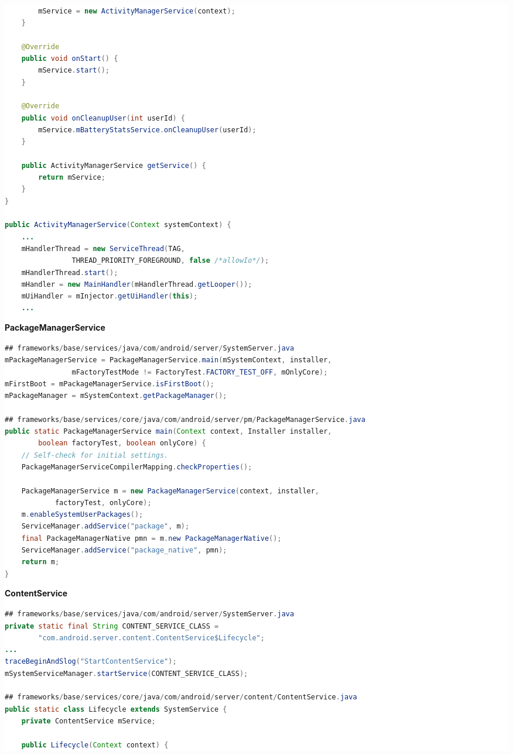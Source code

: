 ```java
        mService = new ActivityManagerService(context);
    }

    @Override
    public void onStart() {
        mService.start();
    }

    @Override
    public void onCleanupUser(int userId) {
        mService.mBatteryStatsService.onCleanupUser(userId);
    }

    public ActivityManagerService getService() {
        return mService;
    }
}

public ActivityManagerService(Context systemContext) {
    ...
    mHandlerThread = new ServiceThread(TAG,
                THREAD_PRIORITY_FOREGROUND, false /*allowIo*/);
    mHandlerThread.start();
    mHandler = new MainHandler(mHandlerThread.getLooper());
    mUiHandler = mInjector.getUiHandler(this);
    ...
```
**PackageManagerService**
```java
## frameworks/base/services/java/com/android/server/SystemServer.java
mPackageManagerService = PackageManagerService.main(mSystemContext, installer,
                mFactoryTestMode != FactoryTest.FACTORY_TEST_OFF, mOnlyCore);
mFirstBoot = mPackageManagerService.isFirstBoot();
mPackageManager = mSystemContext.getPackageManager();

## frameworks/base/services/core/java/com/android/server/pm/PackageManagerService.java
public static PackageManagerService main(Context context, Installer installer,
        boolean factoryTest, boolean onlyCore) {
    // Self-check for initial settings.
    PackageManagerServiceCompilerMapping.checkProperties();

    PackageManagerService m = new PackageManagerService(context, installer,
            factoryTest, onlyCore);
    m.enableSystemUserPackages();
    ServiceManager.addService("package", m);
    final PackageManagerNative pmn = m.new PackageManagerNative();
    ServiceManager.addService("package_native", pmn);
    return m;
}
```
**ContentService**
```java
## frameworks/base/services/java/com/android/server/SystemServer.java
private static final String CONTENT_SERVICE_CLASS =
        "com.android.server.content.ContentService$Lifecycle";
...
traceBeginAndSlog("StartContentService");
mSystemServiceManager.startService(CONTENT_SERVICE_CLASS);

## frameworks/base/services/core/java/com/android/server/content/ContentService.java
public static class Lifecycle extends SystemService {
    private ContentService mService;

    public Lifecycle(Context context) {
```